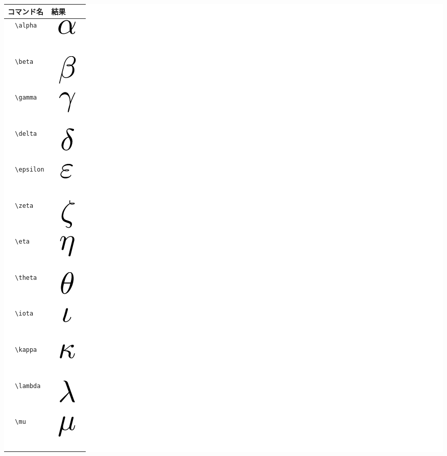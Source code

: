 |コマンド名|結果|
|:---------|:--------|
| `   \alpha   ` |![   \alpha   ](https://github.com/puripuri2100/SATySFi-math-cmd/blob/master/img/math-cmd-1.png) |
| `   \beta    ` |![   \beta    ](https://github.com/puripuri2100/SATySFi-math-cmd/blob/master/img/math-cmd-2.png) |
| `   \gamma   ` |![   \gamma   ](https://github.com/puripuri2100/SATySFi-math-cmd/blob/master/img/math-cmd-3.png) |
| `   \delta   ` |![   \delta   ](https://github.com/puripuri2100/SATySFi-math-cmd/blob/master/img/math-cmd-4.png) |
| `   \epsilon ` |![   \epsilon ](https://github.com/puripuri2100/SATySFi-math-cmd/blob/master/img/math-cmd-5.png) |
| `   \zeta    ` |![   \zeta    ](https://github.com/puripuri2100/SATySFi-math-cmd/blob/master/img/math-cmd-6.png) |
| `   \eta     ` |![   \eta     ](https://github.com/puripuri2100/SATySFi-math-cmd/blob/master/img/math-cmd-7.png) |
| `   \theta   ` |![   \theta   ](https://github.com/puripuri2100/SATySFi-math-cmd/blob/master/img/math-cmd-8.png) |
| `   \iota    ` |![   \iota    ](https://github.com/puripuri2100/SATySFi-math-cmd/blob/master/img/math-cmd-9.png) |
| `   \kappa   ` |![   \kappa   ](https://github.com/puripuri2100/SATySFi-math-cmd/blob/master/img/math-cmd-10.png) |
| `   \lambda  ` |![   \lambda  ](https://github.com/puripuri2100/SATySFi-math-cmd/blob/master/img/math-cmd-11.png) |
| `   \mu      ` |![   \mu      ](https://github.com/puripuri2100/SATySFi-math-cmd/blob/master/img/math-cmd-12.png) |